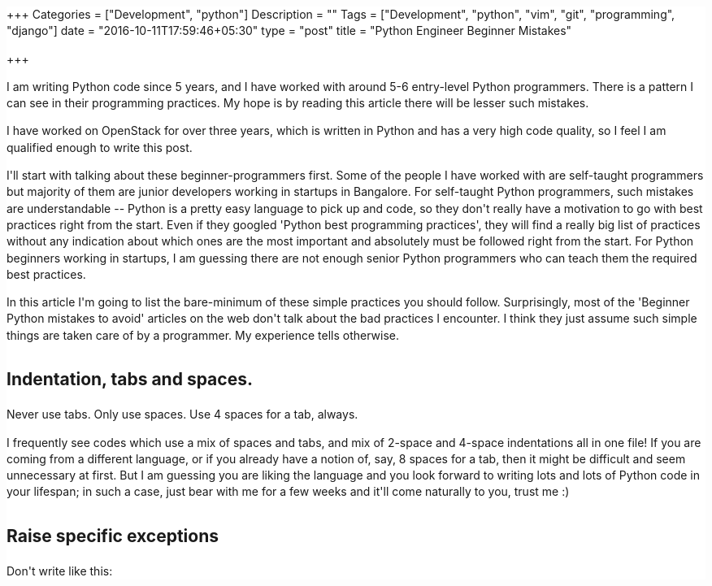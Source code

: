 +++
Categories = ["Development", "python"]
Description = ""
Tags = ["Development", "python", "vim", "git", "programming", "django"]
date = "2016-10-11T17:59:46+05:30"
type = "post"
title = "Python Engineer Beginner Mistakes"

+++

I am writing Python code since 5 years, and I have worked with around 5-6
entry-level Python programmers. There is a pattern I can see in their programming
practices. My hope is by reading this article there will be lesser such
mistakes.

I have worked on OpenStack for over three years, which is written in Python
and has a very high code quality, so I feel I am qualified enough to write this
post.

I'll start with talking about these beginner-programmers first. Some of the
people I have worked with are self-taught programmers but majority of them are
junior developers working in startups in Bangalore. For self-taught Python
programmers, such mistakes are understandable -- Python is a pretty easy
language to pick up and code, so they don't really have a motivation to go with
best practices right from the start. Even if they googled 'Python best
programming practices', they will find a really big list of practices without
any indication about which ones are the most important and absolutely must be
followed right from the start.  For Python beginners working in startups, I am
guessing there are not enough senior Python programmers who can teach them the
required best practices.

In this article I'm going to list the bare-minimum of these simple practices
you should follow. Surprisingly, most of the 'Beginner Python mistakes to
avoid' articles on the web don't talk about the bad practices I encounter. I
think they just assume such simple things are taken care of by a programmer.
My experience tells otherwise.

## Indentation, tabs and spaces.
Never use tabs. Only use spaces. Use 4 spaces for a tab, always.


I frequently see codes which use a mix of spaces and tabs, and mix of 2-space and
4-space indentations all in one file!  If you are coming from a different
language, or if you already have a notion of, say, 8 spaces for a tab, then it
might be difficult and seem unnecessary at first. But I am guessing you are
liking the language and you look forward to writing lots and lots of Python
code in your lifespan; in such a case, just bear with me for a few weeks and
it'll come naturally to you, trust me :)


## Raise specific exceptions

Don't write like this:

